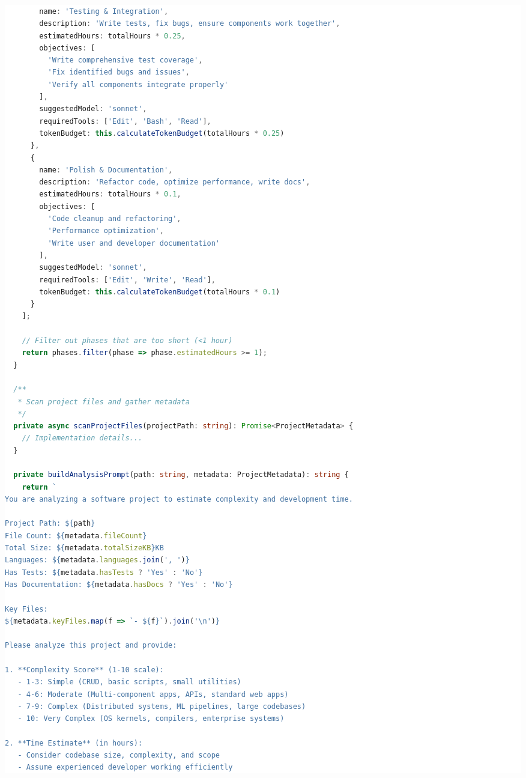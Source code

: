 ```typescript
        name: 'Testing & Integration',
        description: 'Write tests, fix bugs, ensure components work together',
        estimatedHours: totalHours * 0.25,
        objectives: [
          'Write comprehensive test coverage',
          'Fix identified bugs and issues',
          'Verify all components integrate properly'
        ],
        suggestedModel: 'sonnet',
        requiredTools: ['Edit', 'Bash', 'Read'],
        tokenBudget: this.calculateTokenBudget(totalHours * 0.25)
      },
      {
        name: 'Polish & Documentation',
        description: 'Refactor code, optimize performance, write docs',
        estimatedHours: totalHours * 0.1,
        objectives: [
          'Code cleanup and refactoring',
          'Performance optimization',
          'Write user and developer documentation'
        ],
        suggestedModel: 'sonnet',
        requiredTools: ['Edit', 'Write', 'Read'],
        tokenBudget: this.calculateTokenBudget(totalHours * 0.1)
      }
    ];

    // Filter out phases that are too short (<1 hour)
    return phases.filter(phase => phase.estimatedHours >= 1);
  }

  /**
   * Scan project files and gather metadata
   */
  private async scanProjectFiles(projectPath: string): Promise<ProjectMetadata> {
    // Implementation details...
  }

  private buildAnalysisPrompt(path: string, metadata: ProjectMetadata): string {
    return `
You are analyzing a software project to estimate complexity and development time.

Project Path: ${path}
File Count: ${metadata.fileCount}
Total Size: ${metadata.totalSizeKB}KB
Languages: ${metadata.languages.join(', ')}
Has Tests: ${metadata.hasTests ? 'Yes' : 'No'}
Has Documentation: ${metadata.hasDocs ? 'Yes' : 'No'}

Key Files:
${metadata.keyFiles.map(f => `- ${f}`).join('\n')}

Please analyze this project and provide:

1. **Complexity Score** (1-10 scale):
   - 1-3: Simple (CRUD, basic scripts, small utilities)
   - 4-6: Moderate (Multi-component apps, APIs, standard web apps)
   - 7-9: Complex (Distributed systems, ML pipelines, large codebases)
   - 10: Very Complex (OS kernels, compilers, enterprise systems)

2. **Time Estimate** (in hours):
   - Consider codebase size, complexity, and scope
   - Assume experienced developer working efficiently
```